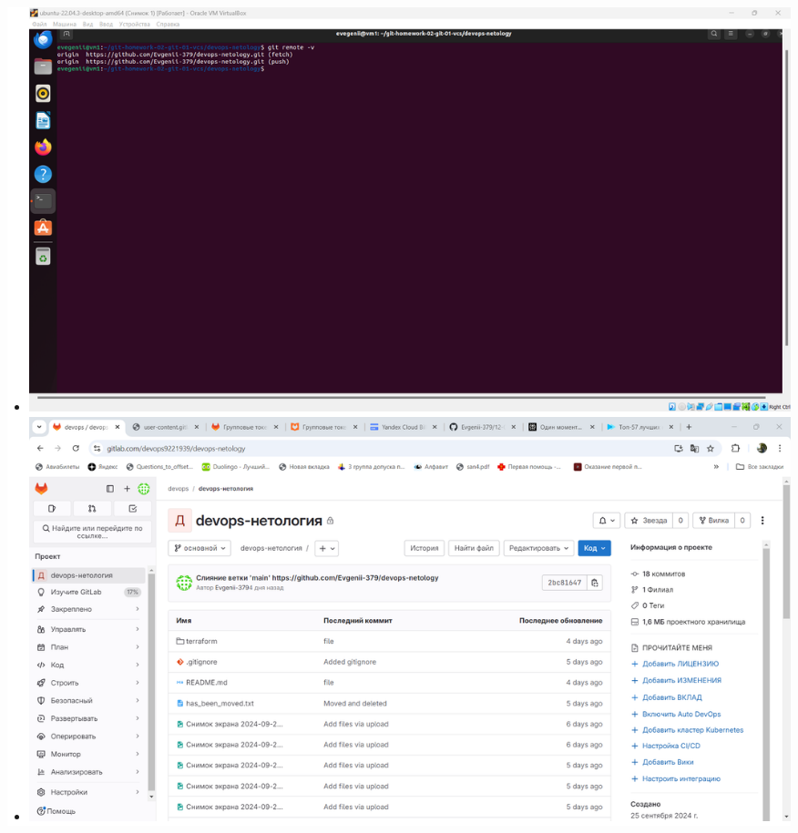 - ![scrinshot](https://github.com/Evgenii-379/02-git-02-base/blob/main/Снимок%20экрана%202024-09-26%20184134.png)
- ![scrinshot](https://github.com/Evgenii-379/02-git-02-base/blob/main/Снимок%20экрана%202024-09-26%20200320.png)